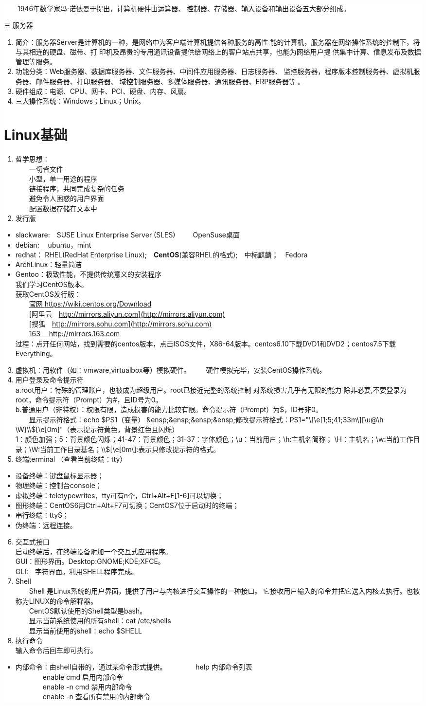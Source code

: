  &ensp;&ensp;&ensp;&ensp;1946年数学家冯·诺依曼于提出，计算机硬件由运算器、 控制器、存储器、输入设备和输出设备五大部分组成。  

 三 服务器  
 1. 简介：服务器Server是计算机的一种，是网络中为客户端计算机提供各种服务的高性 能的计算机，服务器在网络操作系统的控制下，将与其相连的硬盘、磁带、打 印机及昂贵的专用通讯设备提供给网络上的客户站点共享，也能为网络用户提 供集中计算、信息发布及数据管理等服务。  
 2. 功能分类：Web服务器、数据库服务器、文件服务器、中间件应用服务器、日志服务器、 监控服务器，程序版本控制服务器、虚拟机服务器、邮件服务器、打印服务器、 域控制服务器、多媒体服务器、通讯服务器、ERP服务器等 。  
 3. 硬件组成：电源、CPU、网卡、PCI、硬盘、内存、风扇。  
 4. 三大操作系统：Windows；Linux；Unix。     

 # Linux基础  
 1. 哲学思想：  
 &ensp;&ensp;&ensp;&ensp;一切皆文件  
 &ensp;&ensp;&ensp;&ensp;小型，单一用途的程序  
 &ensp;&ensp;&ensp;&ensp;链接程序，共同完成复杂的任务  
 &ensp;&ensp;&ensp;&ensp;避免令人困惑的用户界面  
 &ensp;&ensp;&ensp;&ensp;配置数据存储在文本中  
 2. 发行版  
 *  slackware:&ensp;&ensp;SUSE Linux Enterprise Server (SLES) &ensp;&ensp;&ensp;&ensp; OpenSuse桌面 
*  debian:&ensp;&ensp; ubuntu，mint 
* redhat： RHEL(RedHat Enterprise Linux);&ensp;&ensp;**CentOS**(兼容RHEL的格式);&ensp;&ensp;中标麒麟；&ensp;&ensp;Fedora  
* ArchLinux：轻量简洁   
* Gentoo：极致性能，不提供传统意义的安装程序  
我们学习CentOS版本。  
获取CentOS发行版：  
&ensp;&ensp;&ensp;&ensp;[官网 https://wiki.centos.org/Download ](https://wiki.centos.org/Download)  
&ensp;&ensp;&ensp;&ensp;[阿里云&ensp;&ensp;http://mirrors.aliyun.com](http://mirrors.aliyun.com)  
&ensp;&ensp;&ensp;&ensp;[搜狐&ensp;&ensp;http://mirrors.sohu.com](http://mirrors.sohu.com)  
&ensp;&ensp;&ensp;&ensp;[163&ensp;&ensp; http://mirrors.163.com ]( http://mirrors.163.com )  
过程：点开任何网站，找到需要的centos版本，点击ISOS文件，X86-64版本。centos6.10下载DVD1和DVD2；centos7.5下载Everything。  
3. 虚拟机：用软件（如：vmware,virtualbox等）模拟硬件。
&ensp;&ensp;&ensp;&ensp;硬件模拟完毕，安装CentOS操作系统。
4. 用户登录及命令提示符  
a.root用户：特殊的管理账户，也被成为超级用户。root已接近完整的系统控制 对系统损害几乎有无限的能力 除非必要,不要登录为 root。命令提示符（Prompt）为#，且ID号为0。  
b.普通用户（非特权）：权限有限，造成损害的能力比较有限。命令提示符（Prompt）为$，ID号非0。  
&ensp;&ensp;&ensp;&ensp;显示提示符格式：echo $PS1（变量）  
&ensp;&ensp;&ensp;&ensp;修改提示符格式：PS1="\[\e[1;5;41;33m\][\u@\h \W]\\$\[\e[0m\]"（表示提示符黄色，背景红色且闪烁）   
1：颜色加强；5：背景颜色闪烁；41-47：背景颜色；31-37：字体颜色；\u：当前用户；\h:主机名简称； \H：主机名；\w:当前工作目录；\W:当前工作目录基名；\\\\$\[\e[0m\\]:表示只修改提示符的格式。  
5. 终端terminal （查看当前终端：tty） 
+ 设备终端：键盘鼠标显示器；  
+ 物理终端：控制台console；  
+ 虚拟终端：teletypewrites，tty可有n个，Ctrl+Alt+F[1-6]可以切换；  
+ 图形终端：CentOS6用Ctrl+Alt+F7可切换；CentOS7位于启动时的终端；  
+ 串行终端：ttyS；  
+ 伪终端：远程连接。  
6. 交互式接口  
启动终端后，在终端设备附加一个交互式应用程序。  
GUI：图形界面。Desktop:GNOME;KDE;XFCE。  
GLI:&ensp;&ensp;字符界面。利用SHELL程序完成。
7. Shell  
&ensp;&ensp;&ensp;&ensp;Shell 是Linux系统的用户界面，提供了用户与内核进行交互操作的一种接口。 它接收用户输入的命令并把它送入内核去执行。也被称为LINUX的命令解释器。  
&ensp;&ensp;&ensp;&ensp;CentOS默认使用的Shell类型是bash。  
&ensp;&ensp;&ensp;&ensp;显示当前系统使用的所有shell：cat /etc/shells  
&ensp;&ensp;&ensp;&ensp;显示当前使用的shell：echo $SHELL  
8. 执行命令  
输入命令后回车即可执行。  
+ 内部命令：由shell自带的，通过某命令形式提供。  &ensp;&ensp;&ensp;&ensp;&ensp;&ensp;&ensp;&ensp;help 内部命令列表  
&ensp;&ensp;&ensp;&ensp;&ensp;&ensp;&ensp;&ensp;enable cmd 启用内部命令  
&ensp;&ensp;&ensp;&ensp;&ensp;&ensp;&ensp;&ensp;enable -n cmd 禁用内部命令  
&ensp;&ensp;&ensp;&ensp;&ensp;&ensp;&ensp;&ensp;enable -n 查看所有禁用的内部命令  